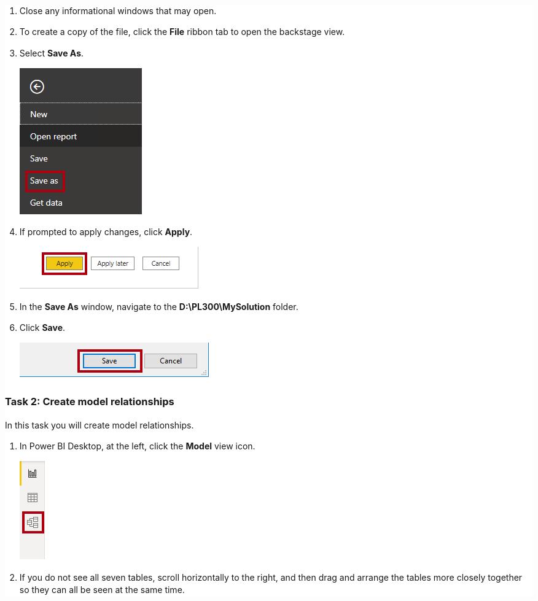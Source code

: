 1. Close any informational windows that may open.

1. To create a copy of the file, click the **File** ribbon tab to open the backstage view.

1. Select **Save As**.

 	![Picture 5](Linked_image_Files/03-configure-data-model-in-power-bi-desktop_image6.png)

1. If prompted to apply changes, click **Apply**.

 	![Picture 15](Linked_image_Files/03-configure-data-model-in-power-bi-desktop_image7.png)

1. In the **Save As** window, navigate to the **D:\PL300\MySolution** folder.

1. Click **Save**.

 	![Picture 3](Linked_image_Files/03-configure-data-model-in-power-bi-desktop_image8.png)

### **Task 2: Create model relationships**

In this task you will create model relationships.

1. In Power BI Desktop, at the left, click the **Model** view icon.

	![Picture 1](Linked_image_Files/03-configure-data-model-in-power-bi-desktop_image9.png)

2. If you do not see all seven tables, scroll horizontally to the right, and then drag and arrange the tables more closely together so they can all be seen at the same time.
